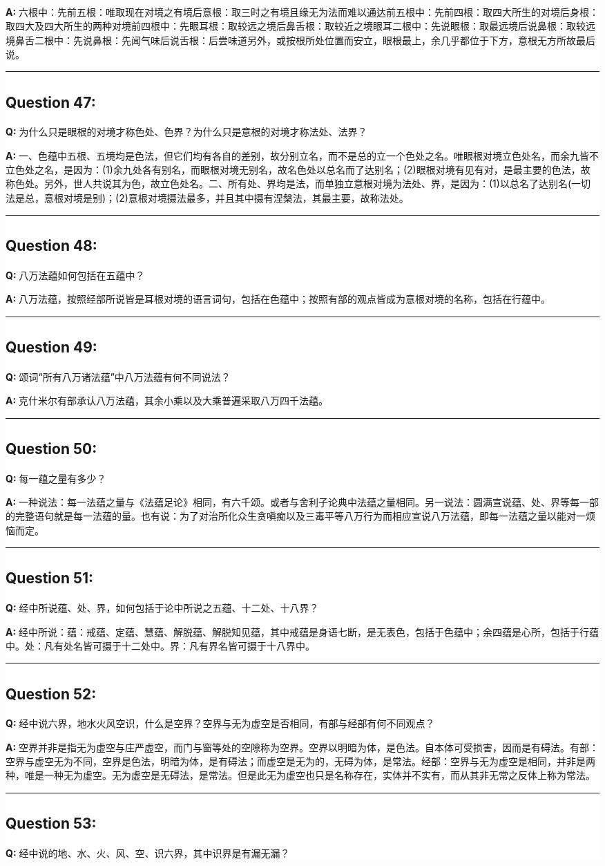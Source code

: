 **A:** 六根中：先前五根：唯取现在对境之有境后意根：取三时之有境且缘无为法而难以通达前五根中：先前四根：取四大所生的对境后身根：取四大及四大所生的两种对境前四根中：先眼耳根：取较远之境后鼻舌根：取较近之境眼耳二根中：先说眼根：取最远境后说鼻根：取较远境鼻舌二根中：先说鼻根：先闻气味后说舌根：后尝味道另外，或按根所处位置而安立，眼根最上，余几乎都位于下方，意根无方所故最后说。

---

## Question 47:
**Q:** 为什么只是眼根的对境才称色处、色界？为什么只是意根的对境才称法处、法界？

**A:** 一、色蕴中五根、五境均是色法，但它们均有各自的差别，故分别立名，而不是总的立一个色处之名。唯眼根对境立色处名，而余九皆不立色处之名，是因为：(1)余九处各有别名，而眼根对境无别名，故名色处以总名而了达别名；(2)眼根对境有见有对，是最主要的色法，故称色处。另外，世人共说其为色，故立色处名。二、所有处、界均是法，而单独立意根对境为法处、界，是因为：(1)以总名了达别名(一切法是总，意根对境是别)；(2)意根对境摄法最多，并且其中摄有涅槃法，其最主要，故称法处。

---

## Question 48:
**Q:** 八万法蕴如何包括在五蕴中？

**A:** 八万法蕴，按照经部所说皆是耳根对境的语言词句，包括在色蕴中；按照有部的观点皆成为意根对境的名称，包括在行蕴中。

---

## Question 49:
**Q:** 颂词“所有八万诸法蕴”中八万法蕴有何不同说法？

**A:** 克什米尔有部承认八万法蕴，其余小乘以及大乘普遍采取八万四千法蕴。

---

## Question 50:
**Q:** 每一蕴之量有多少？

**A:** 一种说法：每一法蕴之量与《法蕴足论》相同，有六千颂。或者与舍利子论典中法蕴之量相同。另一说法：圆满宣说蕴、处、界等每一部的完整语句就是每一法蕴的量。也有说：为了对治所化众生贪嗔痴以及三毒平等八万行为而相应宣说八万法蕴，即每一法蕴之量以能对一烦恼而定。

---

## Question 51:
**Q:** 经中所说蕴、处、界，如何包括于论中所说之五蕴、十二处、十八界？

**A:** 经中所说：蕴：戒蕴、定蕴、慧蕴、解脱蕴、解脱知见蕴，其中戒蕴是身语七断，是无表色，包括于色蕴中；余四蕴是心所，包括于行蕴中。处：凡有处名皆可摄于十二处中。界：凡有界名皆可摄于十八界中。

---

## Question 52:
**Q:** 经中说六界，地水火风空识，什么是空界？空界与无为虚空是否相同，有部与经部有何不同观点？

**A:** 空界并非是指无为虚空与庄严虚空，而门与窗等处的空隙称为空界。空界以明暗为体，是色法。自本体可受损害，因而是有碍法。有部：空界与虚空无为不同，空界是色法，明暗为体，是有碍法；而虚空是无为的，无碍为体，是常法。经部：空界与无为虚空是相同，并非是两种，唯是一种无为虚空。无为虚空是无碍法，是常法。但是此无为虚空也只是名称存在，实体并不实有，而从其非无常之反体上称为常法。

---

## Question 53:
**Q:** 经中说的地、水、火、风、空、识六界，其中识界是有漏无漏？
